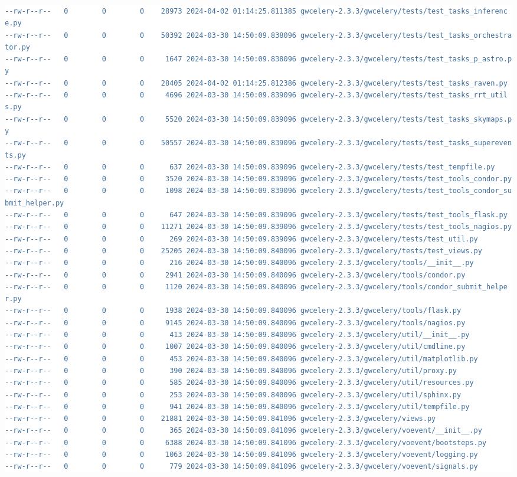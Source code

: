 ```diff
--rw-r--r--   0        0        0    28973 2024-04-02 01:14:25.811385 gwcelery-2.3.3/gwcelery/tests/test_tasks_inference.py
--rw-r--r--   0        0        0    50392 2024-03-30 14:50:09.838096 gwcelery-2.3.3/gwcelery/tests/test_tasks_orchestrator.py
--rw-r--r--   0        0        0     1647 2024-03-30 14:50:09.838096 gwcelery-2.3.3/gwcelery/tests/test_tasks_p_astro.py
--rw-r--r--   0        0        0    28405 2024-04-02 01:14:25.812386 gwcelery-2.3.3/gwcelery/tests/test_tasks_raven.py
--rw-r--r--   0        0        0     4696 2024-03-30 14:50:09.839096 gwcelery-2.3.3/gwcelery/tests/test_tasks_rrt_utils.py
--rw-r--r--   0        0        0     5520 2024-03-30 14:50:09.839096 gwcelery-2.3.3/gwcelery/tests/test_tasks_skymaps.py
--rw-r--r--   0        0        0    50557 2024-03-30 14:50:09.839096 gwcelery-2.3.3/gwcelery/tests/test_tasks_superevents.py
--rw-r--r--   0        0        0      637 2024-03-30 14:50:09.839096 gwcelery-2.3.3/gwcelery/tests/test_tempfile.py
--rw-r--r--   0        0        0     3520 2024-03-30 14:50:09.839096 gwcelery-2.3.3/gwcelery/tests/test_tools_condor.py
--rw-r--r--   0        0        0     1098 2024-03-30 14:50:09.839096 gwcelery-2.3.3/gwcelery/tests/test_tools_condor_submit_helper.py
--rw-r--r--   0        0        0      647 2024-03-30 14:50:09.839096 gwcelery-2.3.3/gwcelery/tests/test_tools_flask.py
--rw-r--r--   0        0        0    11271 2024-03-30 14:50:09.839096 gwcelery-2.3.3/gwcelery/tests/test_tools_nagios.py
--rw-r--r--   0        0        0      269 2024-03-30 14:50:09.839096 gwcelery-2.3.3/gwcelery/tests/test_util.py
--rw-r--r--   0        0        0    25205 2024-03-30 14:50:09.840096 gwcelery-2.3.3/gwcelery/tests/test_views.py
--rw-r--r--   0        0        0      216 2024-03-30 14:50:09.840096 gwcelery-2.3.3/gwcelery/tools/__init__.py
--rw-r--r--   0        0        0     2941 2024-03-30 14:50:09.840096 gwcelery-2.3.3/gwcelery/tools/condor.py
--rw-r--r--   0        0        0     1120 2024-03-30 14:50:09.840096 gwcelery-2.3.3/gwcelery/tools/condor_submit_helper.py
--rw-r--r--   0        0        0     1938 2024-03-30 14:50:09.840096 gwcelery-2.3.3/gwcelery/tools/flask.py
--rw-r--r--   0        0        0     9145 2024-03-30 14:50:09.840096 gwcelery-2.3.3/gwcelery/tools/nagios.py
--rw-r--r--   0        0        0      413 2024-03-30 14:50:09.840096 gwcelery-2.3.3/gwcelery/util/__init__.py
--rw-r--r--   0        0        0     1007 2024-03-30 14:50:09.840096 gwcelery-2.3.3/gwcelery/util/cmdline.py
--rw-r--r--   0        0        0      453 2024-03-30 14:50:09.840096 gwcelery-2.3.3/gwcelery/util/matplotlib.py
--rw-r--r--   0        0        0      390 2024-03-30 14:50:09.840096 gwcelery-2.3.3/gwcelery/util/proxy.py
--rw-r--r--   0        0        0      585 2024-03-30 14:50:09.840096 gwcelery-2.3.3/gwcelery/util/resources.py
--rw-r--r--   0        0        0      253 2024-03-30 14:50:09.840096 gwcelery-2.3.3/gwcelery/util/sphinx.py
--rw-r--r--   0        0        0      941 2024-03-30 14:50:09.840096 gwcelery-2.3.3/gwcelery/util/tempfile.py
--rw-r--r--   0        0        0    21881 2024-03-30 14:50:09.841096 gwcelery-2.3.3/gwcelery/views.py
--rw-r--r--   0        0        0      365 2024-03-30 14:50:09.841096 gwcelery-2.3.3/gwcelery/voevent/__init__.py
--rw-r--r--   0        0        0     6388 2024-03-30 14:50:09.841096 gwcelery-2.3.3/gwcelery/voevent/bootsteps.py
--rw-r--r--   0        0        0     1063 2024-03-30 14:50:09.841096 gwcelery-2.3.3/gwcelery/voevent/logging.py
--rw-r--r--   0        0        0      779 2024-03-30 14:50:09.841096 gwcelery-2.3.3/gwcelery/voevent/signals.py
```